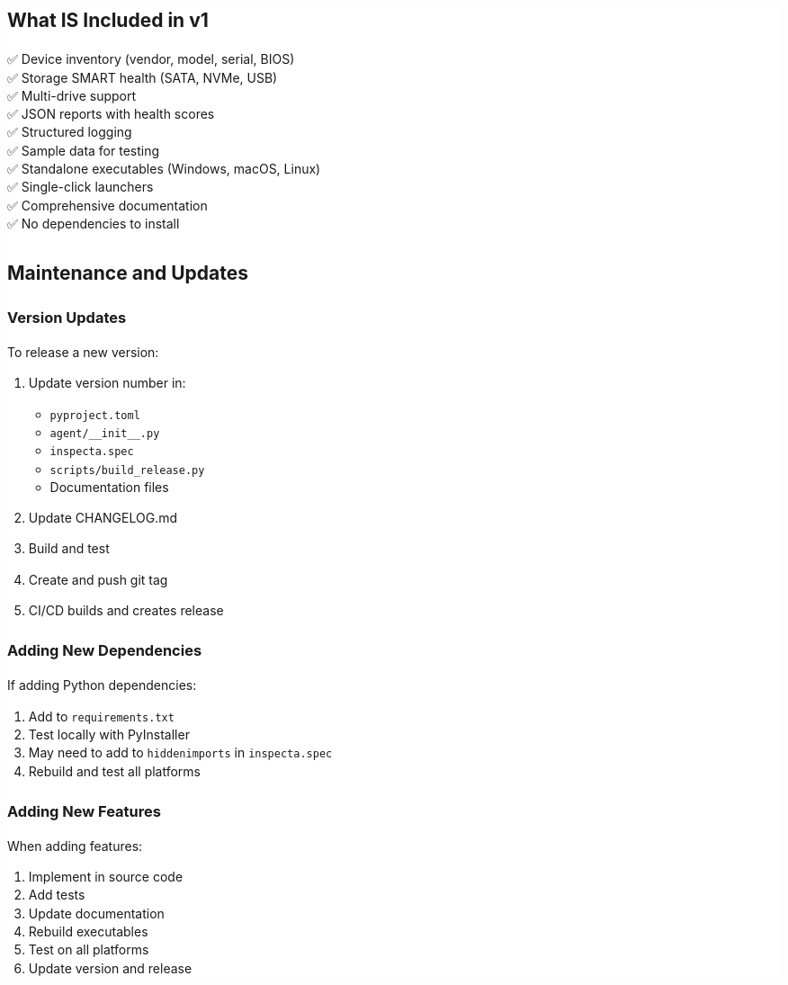 ## What IS Included in v1

✅ Device inventory (vendor, model, serial, BIOS)  
✅ Storage SMART health (SATA, NVMe, USB)  
✅ Multi-drive support  
✅ JSON reports with health scores  
✅ Structured logging  
✅ Sample data for testing  
✅ Standalone executables (Windows, macOS, Linux)  
✅ Single-click launchers  
✅ Comprehensive documentation  
✅ No dependencies to install  

## Maintenance and Updates

### Version Updates

To release a new version:

1. Update version number in:
   - `pyproject.toml`
   - `agent/__init__.py`
   - `inspecta.spec`
   - `scripts/build_release.py`
   - Documentation files

2. Update CHANGELOG.md

3. Build and test

4. Create and push git tag

5. CI/CD builds and creates release

### Adding New Dependencies

If adding Python dependencies:

1. Add to `requirements.txt`
2. Test locally with PyInstaller
3. May need to add to `hiddenimports` in `inspecta.spec`
4. Rebuild and test all platforms

### Adding New Features

When adding features:

1. Implement in source code
2. Add tests
3. Update documentation
4. Rebuild executables
5. Test on all platforms
6. Update version and release
